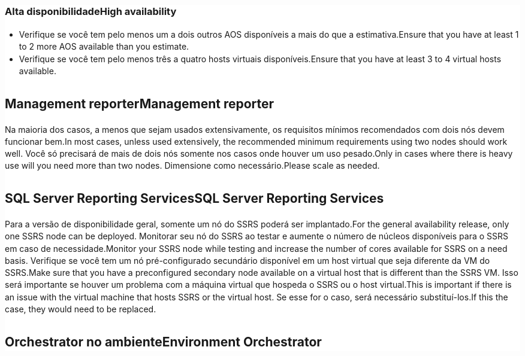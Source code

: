 ### <a name="high-availability"></a><span data-ttu-id="f6a3a-184">Alta disponibilidade</span><span class="sxs-lookup"><span data-stu-id="f6a3a-184">High availability</span></span>

- <span data-ttu-id="f6a3a-185">Verifique se você tem pelo menos um a dois outros AOS disponíveis a mais do que a estimativa.</span><span class="sxs-lookup"><span data-stu-id="f6a3a-185">Ensure that you have at least 1 to 2 more AOS available than you estimate.</span></span>
- <span data-ttu-id="f6a3a-186">Verifique se você tem pelo menos três a quatro hosts virtuais disponíveis.</span><span class="sxs-lookup"><span data-stu-id="f6a3a-186">Ensure that you have at least 3 to 4 virtual hosts available.</span></span>

## <a name="management-reporter"></a><span data-ttu-id="f6a3a-187">Management reporter</span><span class="sxs-lookup"><span data-stu-id="f6a3a-187">Management reporter</span></span>

<span data-ttu-id="f6a3a-188">Na maioria dos casos, a menos que sejam usados extensivamente, os requisitos mínimos recomendados com dois nós devem funcionar bem.</span><span class="sxs-lookup"><span data-stu-id="f6a3a-188">In most cases, unless used extensively, the recommended minimum requirements using two nodes should work well.</span></span> <span data-ttu-id="f6a3a-189">Você só precisará de mais de dois nós somente nos casos onde houver um uso pesado.</span><span class="sxs-lookup"><span data-stu-id="f6a3a-189">Only in cases where there is heavy use will you need more than two nodes.</span></span> <span data-ttu-id="f6a3a-190">Dimensione como necessário.</span><span class="sxs-lookup"><span data-stu-id="f6a3a-190">Please scale as needed.</span></span>

## <a name="sql-server-reporting-services"></a><span data-ttu-id="f6a3a-191">SQL Server Reporting Services</span><span class="sxs-lookup"><span data-stu-id="f6a3a-191">SQL Server Reporting Services</span></span>

<span data-ttu-id="f6a3a-192">Para a versão de disponibilidade geral, somente um nó do SSRS poderá ser implantado.</span><span class="sxs-lookup"><span data-stu-id="f6a3a-192">For the general availability release, only one SSRS node can be deployed.</span></span> <span data-ttu-id="f6a3a-193">Monitorar seu nó do SSRS ao testar e aumente o número de núcleos disponíveis para o SSRS em caso de necessidade.</span><span class="sxs-lookup"><span data-stu-id="f6a3a-193">Monitor your SSRS node while testing and increase the number of cores available for SSRS on a need basis.</span></span> <span data-ttu-id="f6a3a-194">Verifique se você tem um nó pré-configurado secundário disponível em um host virtual que seja diferente da VM do SSRS.</span><span class="sxs-lookup"><span data-stu-id="f6a3a-194">Make sure that you have a preconfigured secondary node available on a virtual host that is different than the SSRS VM.</span></span> <span data-ttu-id="f6a3a-195">Isso será importante se houver um problema com a máquina virtual que hospeda o SSRS ou o host virtual.</span><span class="sxs-lookup"><span data-stu-id="f6a3a-195">This is important if there is an issue with the virtual machine that hosts SSRS or the virtual host.</span></span> <span data-ttu-id="f6a3a-196">Se esse for o caso, será necessário substituí-los.</span><span class="sxs-lookup"><span data-stu-id="f6a3a-196">If this the case, they would need to be replaced.</span></span>

## <a name="environment-orchestrator"></a><span data-ttu-id="f6a3a-197">Orchestrator no ambiente</span><span class="sxs-lookup"><span data-stu-id="f6a3a-197">Environment Orchestrator</span></span>
